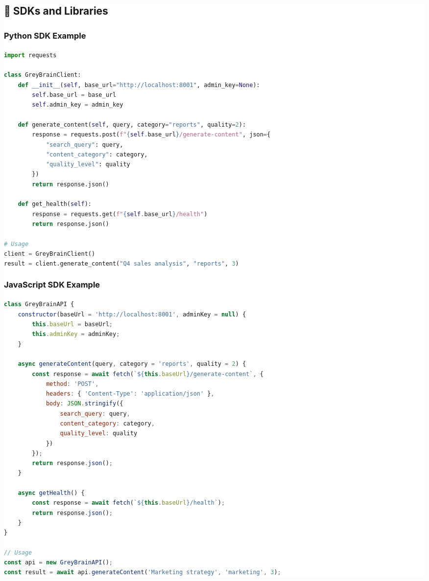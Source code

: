 ## 🔗 **SDKs and Libraries**

### Python SDK Example
```python
import requests

class GreyBrainClient:
    def __init__(self, base_url="http://localhost:8001", admin_key=None):
        self.base_url = base_url
        self.admin_key = admin_key
    
    def generate_content(self, query, category="reports", quality=2):
        response = requests.post(f"{self.base_url}/generate-content", json={
            "search_query": query,
            "content_category": category,
            "quality_level": quality
        })
        return response.json()
    
    def get_health(self):
        response = requests.get(f"{self.base_url}/health")
        return response.json()

# Usage
client = GreyBrainClient()
result = client.generate_content("Q4 sales analysis", "reports", 3)
```

### JavaScript SDK Example
```javascript
class GreyBrainAPI {
    constructor(baseUrl = 'http://localhost:8001', adminKey = null) {
        this.baseUrl = baseUrl;
        this.adminKey = adminKey;
    }
    
    async generateContent(query, category = 'reports', quality = 2) {
        const response = await fetch(`${this.baseUrl}/generate-content`, {
            method: 'POST',
            headers: { 'Content-Type': 'application/json' },
            body: JSON.stringify({
                search_query: query,
                content_category: category,
                quality_level: quality
            })
        });
        return response.json();
    }
    
    async getHealth() {
        const response = await fetch(`${this.baseUrl}/health`);
        return response.json();
    }
}

// Usage
const api = new GreyBrainAPI();
const result = await api.generateContent('Marketing strategy', 'marketing', 3);
```
